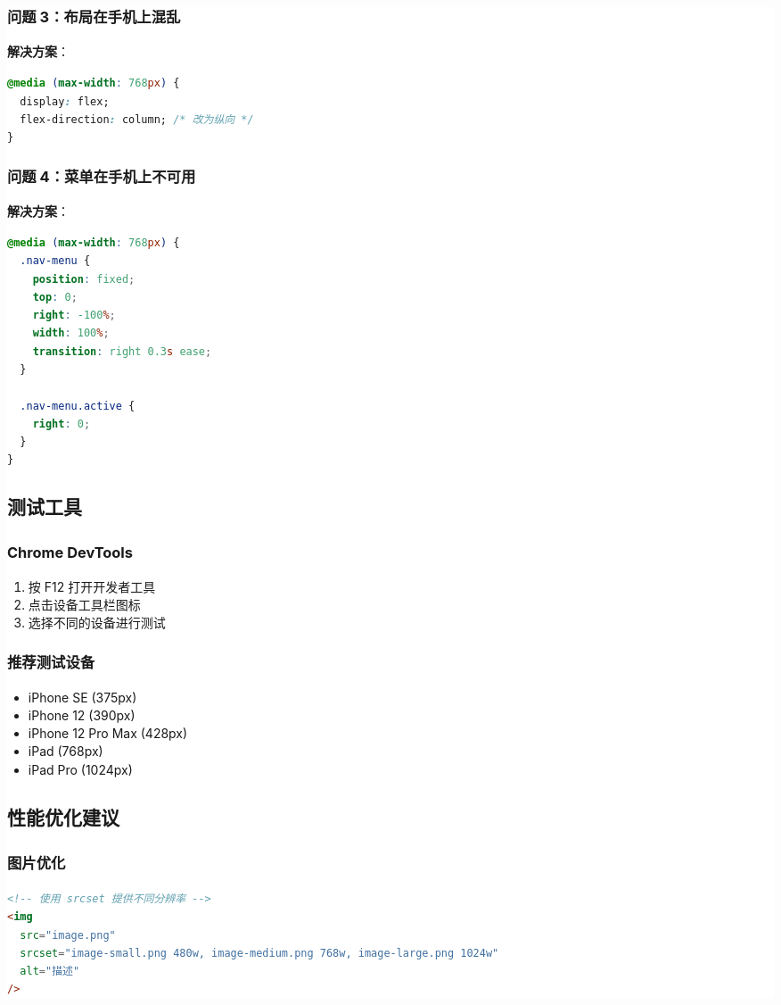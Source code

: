 ### 问题 3：布局在手机上混乱
**解决方案**：
```css
@media (max-width: 768px) {
  display: flex;
  flex-direction: column; /* 改为纵向 */
}
```

### 问题 4：菜单在手机上不可用
**解决方案**：
```css
@media (max-width: 768px) {
  .nav-menu {
    position: fixed;
    top: 0;
    right: -100%;
    width: 100%;
    transition: right 0.3s ease;
  }

  .nav-menu.active {
    right: 0;
  }
}
```

## 测试工具

### Chrome DevTools
1. 按 F12 打开开发者工具
2. 点击设备工具栏图标
3. 选择不同的设备进行测试

### 推荐测试设备
- iPhone SE (375px)
- iPhone 12 (390px)
- iPhone 12 Pro Max (428px)
- iPad (768px)
- iPad Pro (1024px)

## 性能优化建议

### 图片优化
```html
<!-- 使用 srcset 提供不同分辨率 -->
<img
  src="image.png"
  srcset="image-small.png 480w, image-medium.png 768w, image-large.png 1024w"
  alt="描述"
/>
```
